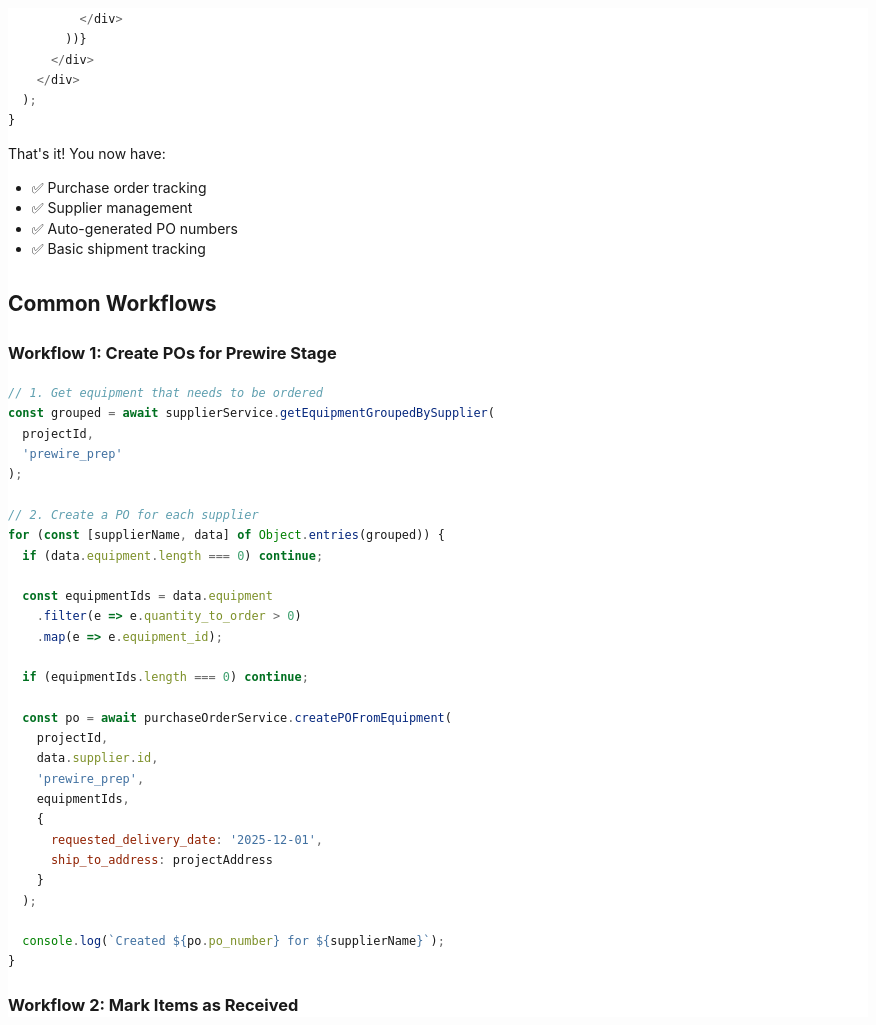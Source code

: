 ```javascript
          </div>
        ))}
      </div>
    </div>
  );
}
```

That's it! You now have:
- ✅ Purchase order tracking
- ✅ Supplier management
- ✅ Auto-generated PO numbers
- ✅ Basic shipment tracking

## Common Workflows

### Workflow 1: Create POs for Prewire Stage

```javascript
// 1. Get equipment that needs to be ordered
const grouped = await supplierService.getEquipmentGroupedBySupplier(
  projectId,
  'prewire_prep'
);

// 2. Create a PO for each supplier
for (const [supplierName, data] of Object.entries(grouped)) {
  if (data.equipment.length === 0) continue;

  const equipmentIds = data.equipment
    .filter(e => e.quantity_to_order > 0)
    .map(e => e.equipment_id);

  if (equipmentIds.length === 0) continue;

  const po = await purchaseOrderService.createPOFromEquipment(
    projectId,
    data.supplier.id,
    'prewire_prep',
    equipmentIds,
    {
      requested_delivery_date: '2025-12-01',
      ship_to_address: projectAddress
    }
  );

  console.log(`Created ${po.po_number} for ${supplierName}`);
}
```

### Workflow 2: Mark Items as Received
